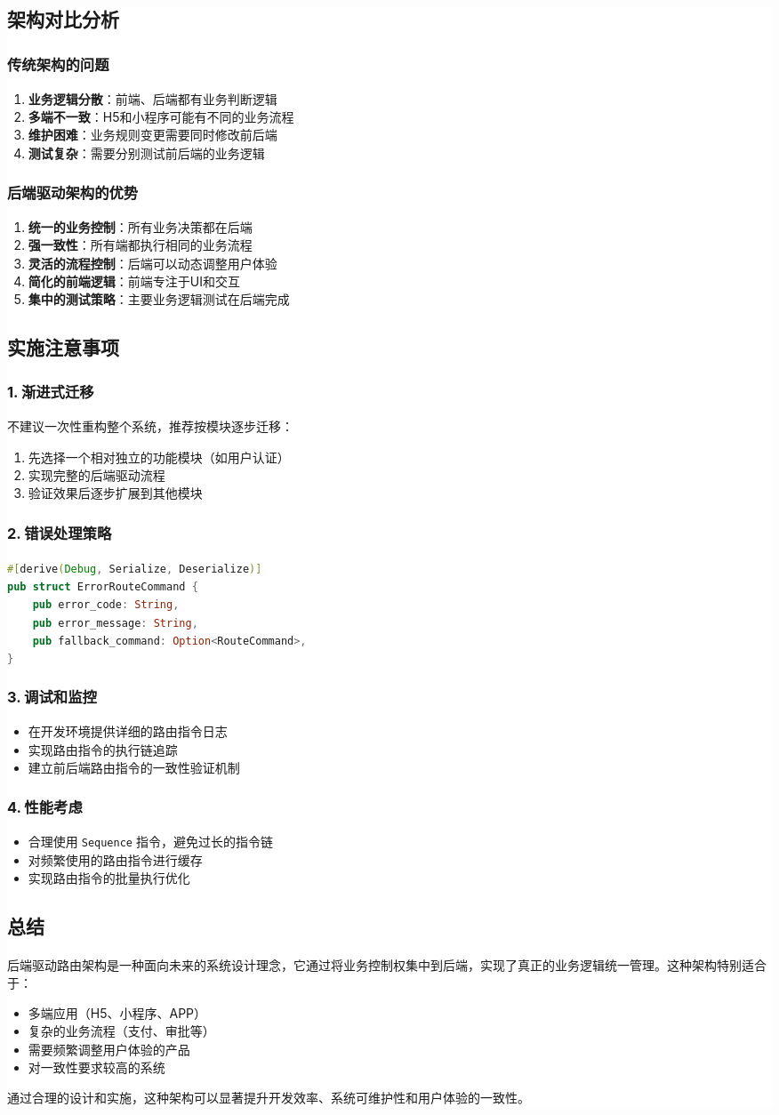 ## 架构对比分析

### 传统架构的问题

1. **业务逻辑分散**：前端、后端都有业务判断逻辑
2. **多端不一致**：H5和小程序可能有不同的业务流程
3. **维护困难**：业务规则变更需要同时修改前后端
4. **测试复杂**：需要分别测试前后端的业务逻辑

### 后端驱动架构的优势

1. **统一的业务控制**：所有业务决策都在后端
2. **强一致性**：所有端都执行相同的业务流程
3. **灵活的流程控制**：后端可以动态调整用户体验
4. **简化的前端逻辑**：前端专注于UI和交互
5. **集中的测试策略**：主要业务逻辑测试在后端完成

## 实施注意事项

### 1. 渐进式迁移

不建议一次性重构整个系统，推荐按模块逐步迁移：

1. 先选择一个相对独立的功能模块（如用户认证）
2. 实现完整的后端驱动流程
3. 验证效果后逐步扩展到其他模块

### 2. 错误处理策略

```rust
#[derive(Debug, Serialize, Deserialize)]
pub struct ErrorRouteCommand {
    pub error_code: String,
    pub error_message: String,
    pub fallback_command: Option<RouteCommand>,
}
```

### 3. 调试和监控

- 在开发环境提供详细的路由指令日志
- 实现路由指令的执行链追踪
- 建立前后端路由指令的一致性验证机制

### 4. 性能考虑

- 合理使用 `Sequence` 指令，避免过长的指令链
- 对频繁使用的路由指令进行缓存
- 实现路由指令的批量执行优化

## 总结

后端驱动路由架构是一种面向未来的系统设计理念，它通过将业务控制权集中到后端，实现了真正的业务逻辑统一管理。这种架构特别适合于：

- 多端应用（H5、小程序、APP）
- 复杂的业务流程（支付、审批等）
- 需要频繁调整用户体验的产品
- 对一致性要求较高的系统

通过合理的设计和实施，这种架构可以显著提升开发效率、系统可维护性和用户体验的一致性。